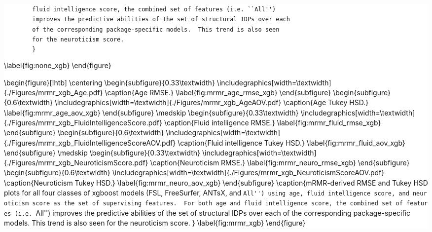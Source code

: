             fluid intelligence score, the combined set of features (i.e. ``All'')
            improves the predictive abilities of the set of structural IDPs over each
            of the corresponding package-specific models.  This trend is also seen
            for the neuroticism score.
            }
 \label{fig:none_xgb}
\end{figure}

\begin{figure}[!htb]
  \centering
    \begin{subfigure}{0.33\textwidth}
      \includegraphics[width=\textwidth]{./Figures/mrmr_xgb_Age.pdf}
      \caption{Age RMSE.}
      \label{fig:mrmr_age_rmse_xgb}
    \end{subfigure}
    \begin{subfigure}{0.6\textwidth}
      \includegraphics[width=\textwidth]{./Figures/mrmr_xgb_AgeAOV.pdf}
      \caption{Age Tukey HSD.}
      \label{fig:mrmr_age_aov_xgb}
    \end{subfigure}
  \medskip
    \begin{subfigure}{0.33\textwidth}
      \includegraphics[width=\textwidth]{./Figures/mrmr_xgb_FluidIntelligenceScore.pdf}
      \caption{Fluid intelligence RMSE.}
      \label{fig:mrmr_fluid_rmse_xgb}
    \end{subfigure}
    \begin{subfigure}{0.6\textwidth}
      \includegraphics[width=\textwidth]{./Figures/mrmr_xgb_FluidIntelligenceScoreAOV.pdf}
      \caption{Fluid intelligence Tukey HSD.}
      \label{fig:mrmr_fluid_aov_xgb}
    \end{subfigure}
  \medskip
    \begin{subfigure}{0.33\textwidth}
      \includegraphics[width=\textwidth]{./Figures/mrmr_xgb_NeuroticismScore.pdf}
      \caption{Neuroticism RMSE.}
      \label{fig:mrmr_neuro_rmse_xgb}
    \end{subfigure}
    \begin{subfigure}{0.6\textwidth}
      \includegraphics[width=\textwidth]{./Figures/mrmr_xgb_NeuroticismScoreAOV.pdf}
      \caption{Neuroticism Tukey HSD.}
      \label{fig:mrmr_neuro_aov_xgb}
    \end{subfigure}
   \caption{mRMR-derived RMSE and Tukey HSD plots for all four classes of xgboost models (FSL,
            FreeSurfer, ANTsX, and ``All'') using age, fluid intelligence score, and
            neuroticism score as the set of supervising features.  For both age and
            fluid intelligence score, the combined set of features (i.e. ``All'')
            improves the predictive abilities of the set of structural IDPs over each
            of the corresponding package-specific models.  This trend is also seen
            for the neuroticism score.
            }
 \label{fig:mrmr_xgb}
\end{figure}
